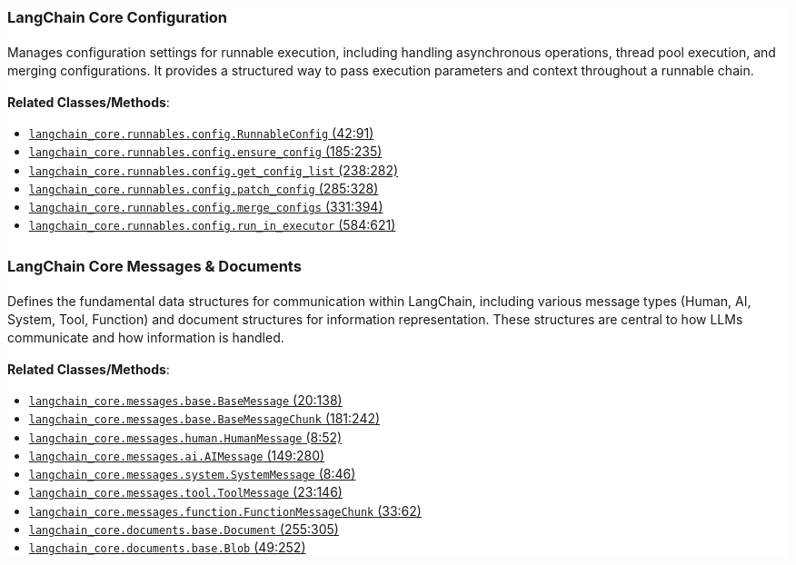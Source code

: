 
### LangChain Core Configuration
Manages configuration settings for runnable execution, including handling asynchronous operations, thread pool execution, and merging configurations. It provides a structured way to pass execution parameters and context throughout a runnable chain.


**Related Classes/Methods**:

- <a href="https://github.com/langchain-ai/langchain/blob/master/libs/core/langchain_core/runnables/config.py#L42-L91" target="_blank" rel="noopener noreferrer">`langchain_core.runnables.config.RunnableConfig` (42:91)</a>
- <a href="https://github.com/langchain-ai/langchain/blob/master/libs/core/langchain_core/runnables/config.py#L185-L235" target="_blank" rel="noopener noreferrer">`langchain_core.runnables.config.ensure_config` (185:235)</a>
- <a href="https://github.com/langchain-ai/langchain/blob/master/libs/core/langchain_core/runnables/config.py#L238-L282" target="_blank" rel="noopener noreferrer">`langchain_core.runnables.config.get_config_list` (238:282)</a>
- <a href="https://github.com/langchain-ai/langchain/blob/master/libs/core/langchain_core/runnables/config.py#L285-L328" target="_blank" rel="noopener noreferrer">`langchain_core.runnables.config.patch_config` (285:328)</a>
- <a href="https://github.com/langchain-ai/langchain/blob/master/libs/core/langchain_core/runnables/config.py#L331-L394" target="_blank" rel="noopener noreferrer">`langchain_core.runnables.config.merge_configs` (331:394)</a>
- <a href="https://github.com/langchain-ai/langchain/blob/master/libs/core/langchain_core/runnables/config.py#L584-L621" target="_blank" rel="noopener noreferrer">`langchain_core.runnables.config.run_in_executor` (584:621)</a>


### LangChain Core Messages & Documents
Defines the fundamental data structures for communication within LangChain, including various message types (Human, AI, System, Tool, Function) and document structures for information representation. These structures are central to how LLMs communicate and how information is handled.


**Related Classes/Methods**:

- <a href="https://github.com/langchain-ai/langchain/blob/master/libs/core/langchain_core/messages/base.py#L20-L138" target="_blank" rel="noopener noreferrer">`langchain_core.messages.base.BaseMessage` (20:138)</a>
- <a href="https://github.com/langchain-ai/langchain/blob/master/libs/core/langchain_core/messages/base.py#L181-L242" target="_blank" rel="noopener noreferrer">`langchain_core.messages.base.BaseMessageChunk` (181:242)</a>
- <a href="https://github.com/langchain-ai/langchain/blob/master/libs/core/langchain_core/messages/human.py#L8-L52" target="_blank" rel="noopener noreferrer">`langchain_core.messages.human.HumanMessage` (8:52)</a>
- <a href="https://github.com/langchain-ai/langchain/blob/master/libs/core/langchain_core/messages/ai.py#L149-L280" target="_blank" rel="noopener noreferrer">`langchain_core.messages.ai.AIMessage` (149:280)</a>
- <a href="https://github.com/langchain-ai/langchain/blob/master/libs/core/langchain_core/messages/system.py#L8-L46" target="_blank" rel="noopener noreferrer">`langchain_core.messages.system.SystemMessage` (8:46)</a>
- <a href="https://github.com/langchain-ai/langchain/blob/master/libs/core/langchain_core/messages/tool.py#L23-L146" target="_blank" rel="noopener noreferrer">`langchain_core.messages.tool.ToolMessage` (23:146)</a>
- <a href="https://github.com/langchain-ai/langchain/blob/master/libs/core/langchain_core/messages/function.py#L33-L62" target="_blank" rel="noopener noreferrer">`langchain_core.messages.function.FunctionMessageChunk` (33:62)</a>
- <a href="https://github.com/langchain-ai/langchain/blob/master/libs/core/langchain_core/documents/base.py#L255-L305" target="_blank" rel="noopener noreferrer">`langchain_core.documents.base.Document` (255:305)</a>
- <a href="https://github.com/langchain-ai/langchain/blob/master/libs/core/langchain_core/documents/base.py#L49-L252" target="_blank" rel="noopener noreferrer">`langchain_core.documents.base.Blob` (49:252)</a>
